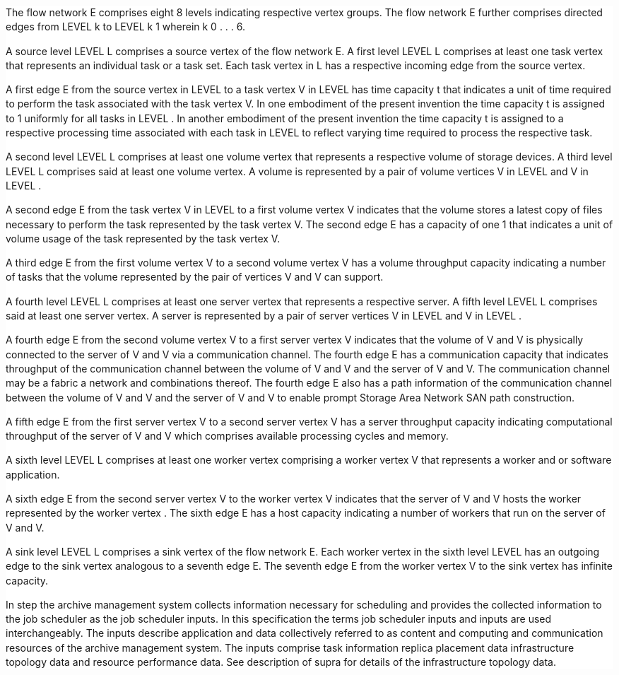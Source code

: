 The flow network E comprises eight 8 levels indicating respective vertex groups. The flow network E further comprises directed edges from LEVEL k to LEVEL k 1 wherein k 0 . . . 6.

A source level LEVEL  L comprises a source vertex of the flow network E. A first level LEVEL  L comprises at least one task vertex that represents an individual task or a task set. Each task vertex in L has a respective incoming edge from the source vertex.

A first edge E from the source vertex in LEVEL  to a task vertex V in LEVEL  has time capacity t that indicates a unit of time required to perform the task associated with the task vertex V. In one embodiment of the present invention the time capacity t is assigned to 1 uniformly for all tasks in LEVEL . In another embodiment of the present invention the time capacity t is assigned to a respective processing time associated with each task in LEVEL  to reflect varying time required to process the respective task.

A second level LEVEL  L comprises at least one volume vertex that represents a respective volume of storage devices. A third level LEVEL  L comprises said at least one volume vertex. A volume is represented by a pair of volume vertices V in LEVEL  and V in LEVEL .

A second edge E from the task vertex V in LEVEL  to a first volume vertex V indicates that the volume stores a latest copy of files necessary to perform the task represented by the task vertex V. The second edge E has a capacity of one 1 that indicates a unit of volume usage of the task represented by the task vertex V.

A third edge E from the first volume vertex V to a second volume vertex V has a volume throughput capacity indicating a number of tasks that the volume represented by the pair of vertices V and V can support.

A fourth level LEVEL  L comprises at least one server vertex that represents a respective server. A fifth level LEVEL  L comprises said at least one server vertex. A server is represented by a pair of server vertices V in LEVEL  and V in LEVEL .

A fourth edge E from the second volume vertex V to a first server vertex V indicates that the volume of V and V is physically connected to the server of V and V via a communication channel. The fourth edge E has a communication capacity that indicates throughput of the communication channel between the volume of V and V and the server of V and V. The communication channel may be a fabric a network and combinations thereof. The fourth edge E also has a path information of the communication channel between the volume of V and V and the server of V and V to enable prompt Storage Area Network SAN path construction.

A fifth edge E from the first server vertex V to a second server vertex V has a server throughput capacity indicating computational throughput of the server of V and V which comprises available processing cycles and memory.

A sixth level LEVEL  L comprises at least one worker vertex comprising a worker vertex V that represents a worker and or software application.

A sixth edge E from the second server vertex V to the worker vertex V indicates that the server of V and V hosts the worker represented by the worker vertex . The sixth edge E has a host capacity indicating a number of workers that run on the server of V and V.

A sink level LEVEL  L comprises a sink vertex of the flow network E. Each worker vertex in the sixth level LEVEL  has an outgoing edge to the sink vertex analogous to a seventh edge E. The seventh edge E from the worker vertex V to the sink vertex has infinite capacity.

In step the archive management system collects information necessary for scheduling and provides the collected information to the job scheduler as the job scheduler inputs. In this specification the terms job scheduler inputs and inputs are used interchangeably. The inputs describe application and data collectively referred to as content and computing and communication resources of the archive management system. The inputs comprise task information replica placement data infrastructure topology data and resource performance data. See description of supra for details of the infrastructure topology data.

